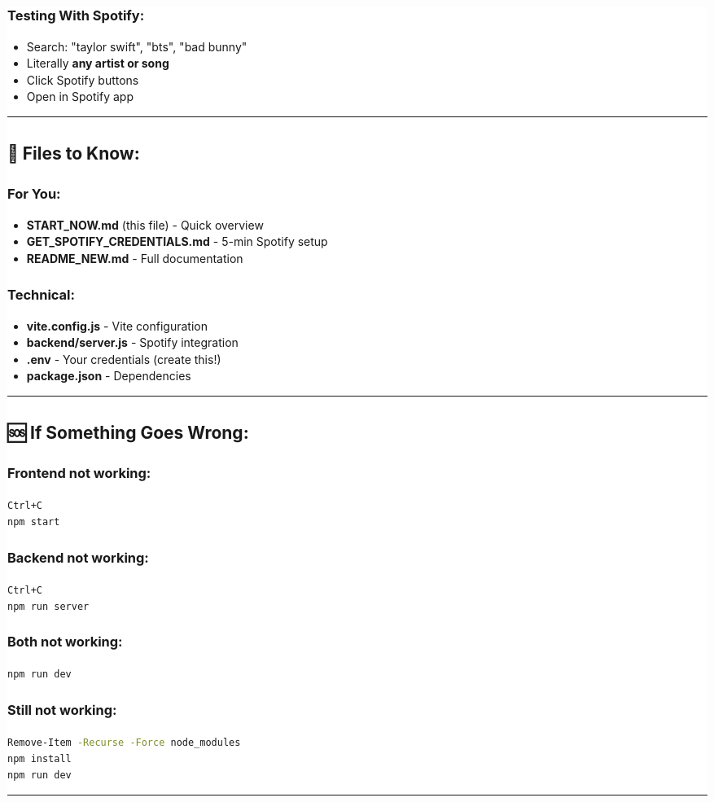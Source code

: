 ### Testing With Spotify:
- Search: "taylor swift", "bts", "bad bunny"  
- Literally **any artist or song**
- Click Spotify buttons
- Open in Spotify app

---

## 🎯 Files to Know:

### For You:
- **START_NOW.md** (this file) - Quick overview
- **GET_SPOTIFY_CREDENTIALS.md** - 5-min Spotify setup
- **README_NEW.md** - Full documentation

### Technical:
- **vite.config.js** - Vite configuration
- **backend/server.js** - Spotify integration
- **.env** - Your credentials (create this!)
- **package.json** - Dependencies

---

## 🆘 If Something Goes Wrong:

### Frontend not working:
```bash
Ctrl+C
npm start
```

### Backend not working:
```bash
Ctrl+C
npm run server
```

### Both not working:
```bash
npm run dev
```

### Still not working:
```bash
Remove-Item -Recurse -Force node_modules
npm install
npm run dev
```

---
